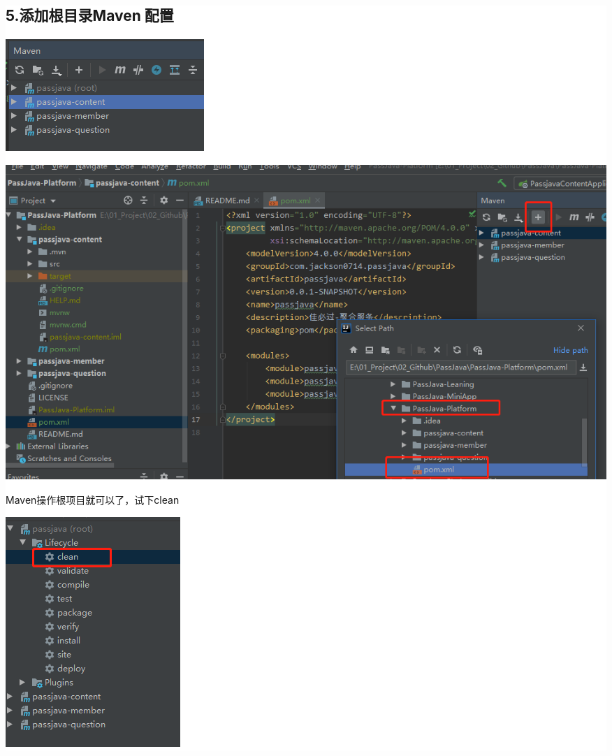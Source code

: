 ## 5.添加根目录Maven 配置

![mark](img/WWWnhkUwJ6J1.png)

![mark](img/xjpUeEEiGNvz.png)

Maven操作根项目就可以了，试下clean

![mark](img/F8ice3B84EoQ.png)
